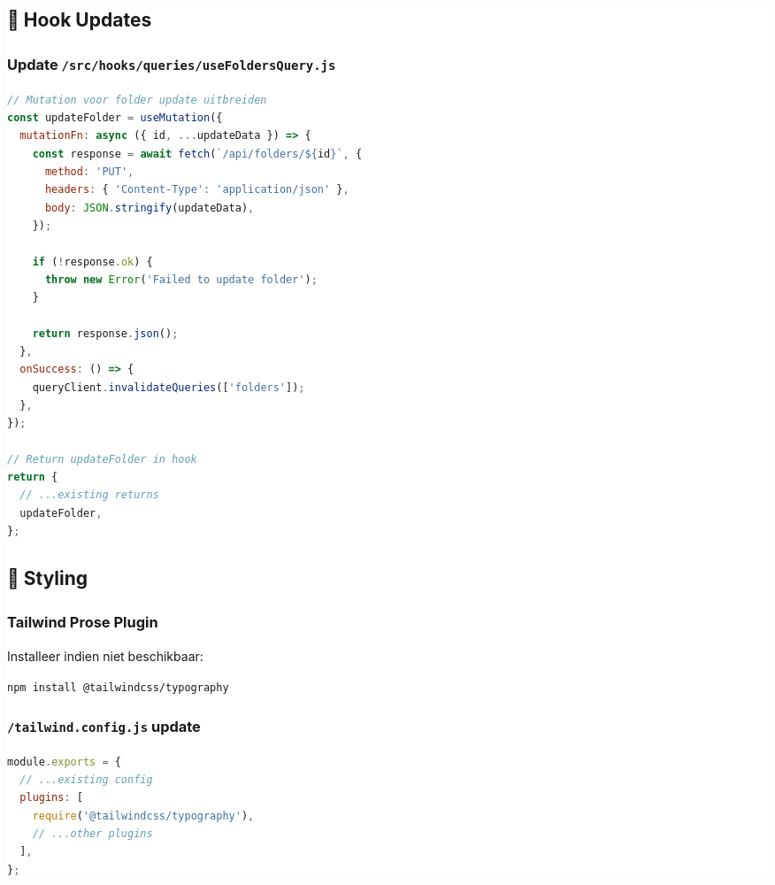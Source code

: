 ## 🔧 Hook Updates

### Update `/src/hooks/queries/useFoldersQuery.js`

```javascript
// Mutation voor folder update uitbreiden
const updateFolder = useMutation({
  mutationFn: async ({ id, ...updateData }) => {
    const response = await fetch(`/api/folders/${id}`, {
      method: 'PUT',
      headers: { 'Content-Type': 'application/json' },
      body: JSON.stringify(updateData),
    });

    if (!response.ok) {
      throw new Error('Failed to update folder');
    }

    return response.json();
  },
  onSuccess: () => {
    queryClient.invalidateQueries(['folders']);
  },
});

// Return updateFolder in hook
return {
  // ...existing returns
  updateFolder,
};
```

## 🎨 Styling

### Tailwind Prose Plugin

Installeer indien niet beschikbaar:

```bash
npm install @tailwindcss/typography
```

### `/tailwind.config.js` update

```javascript
module.exports = {
  // ...existing config
  plugins: [
    require('@tailwindcss/typography'),
    // ...other plugins
  ],
};
```
